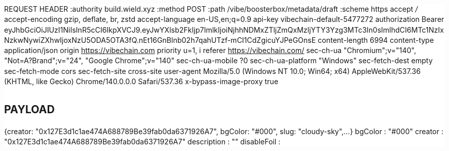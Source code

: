 


REQUEST HEADER
:authority
build.wield.xyz
:method
POST
:path
/vibe/boosterbox/metadata/draft
:scheme
https
accept
*/*
accept-encoding
gzip, deflate, br, zstd
accept-language
en-US,en;q=0.9
api-key
vibechain-default-5477272
authorization
Bearer eyJhbGciOiJIUzI1NiIsInR5cCI6IkpXVCJ9.eyJwYXlsb2FkIjp7ImlkIjoiNjhhNDMxZTljZmQxMzljYTY3Yzg3MTc3In0sImlhdCI6MTc1NzIxNzkwNywiZXhwIjoxNzU5ODA5OTA3fQ.nEt16GnBlnb02h7qahUTzf-mCI1CdZgicuYJPeGOnsE
content-length
6994
content-type
application/json
origin
https://vibechain.com
priority
u=1, i
referer
https://vibechain.com/
sec-ch-ua
"Chromium";v="140", "Not=A?Brand";v="24", "Google Chrome";v="140"
sec-ch-ua-mobile
?0
sec-ch-ua-platform
"Windows"
sec-fetch-dest
empty
sec-fetch-mode
cors
sec-fetch-site
cross-site
user-agent
Mozilla/5.0 (Windows NT 10.0; Win64; x64) AppleWebKit/537.36 (KHTML, like Gecko) Chrome/140.0.0.0 Safari/537.36
x-bypass-image-proxy
true

## PAYLOAD
{creator: "0x127E3d1c1ae474A688789Be39fab0da6371926A7", bgColor: "#000", slug: "cloudy-sky",…}
bgColor
: 
"#000"
creator
: 
"0x127E3d1c1ae474A688789Be39fab0da6371926A7"
description
: 
""
disableFoil
: 